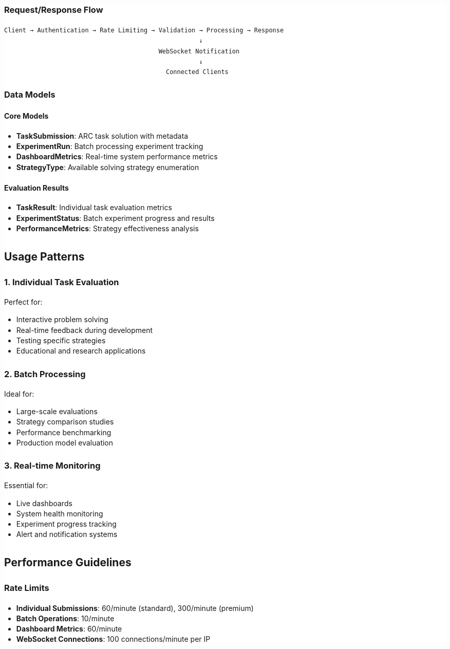### Request/Response Flow
```
Client → Authentication → Rate Limiting → Validation → Processing → Response
                                                     ↓
                                          WebSocket Notification
                                                     ↓
                                            Connected Clients
```

### Data Models

#### Core Models
- **TaskSubmission**: ARC task solution with metadata
- **ExperimentRun**: Batch processing experiment tracking
- **DashboardMetrics**: Real-time system performance metrics
- **StrategyType**: Available solving strategy enumeration

#### Evaluation Results
- **TaskResult**: Individual task evaluation metrics
- **ExperimentStatus**: Batch experiment progress and results
- **PerformanceMetrics**: Strategy effectiveness analysis

## Usage Patterns

### 1. Individual Task Evaluation
Perfect for:
- Interactive problem solving
- Real-time feedback during development
- Testing specific strategies
- Educational and research applications

### 2. Batch Processing
Ideal for:
- Large-scale evaluations
- Strategy comparison studies
- Performance benchmarking
- Production model evaluation

### 3. Real-time Monitoring
Essential for:
- Live dashboards
- System health monitoring
- Experiment progress tracking
- Alert and notification systems

## Performance Guidelines

### Rate Limits
- **Individual Submissions**: 60/minute (standard), 300/minute (premium)
- **Batch Operations**: 10/minute
- **Dashboard Metrics**: 60/minute
- **WebSocket Connections**: 100 connections/minute per IP

